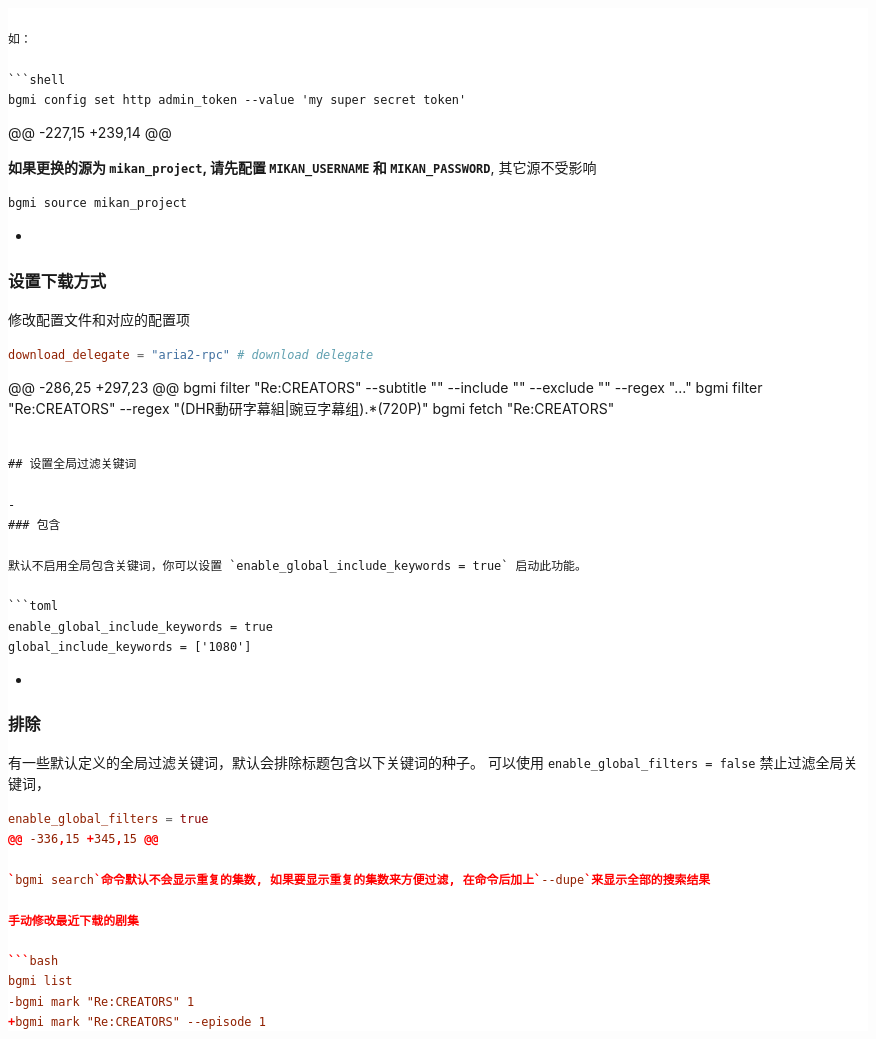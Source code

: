  ```
 
 如：
 
 ```shell
 bgmi config set http admin_token --value 'my super secret token'
 ```
 
@@ -227,15 +239,14 @@
 
 **如果更换的源为 `mikan_project`, 请先配置 `MIKAN_USERNAME` 和 `MIKAN_PASSWORD`**, 其它源不受影响
 
 ```bash
 bgmi source mikan_project
 ```
 
-
 ### 设置下载方式
 
 修改配置文件和对应的配置项
 
 ```toml
 download_delegate = "aria2-rpc" # download delegate
 ```
@@ -286,25 +297,23 @@
 bgmi filter "Re:CREATORS" --subtitle "" --include "" --exclude "" --regex "..."
 bgmi filter "Re:CREATORS" --regex "(DHR動研字幕組|豌豆字幕组).*(720P)"
 bgmi fetch "Re:CREATORS"
 ```
 
 ## 设置全局过滤关键词
 
-
 ### 包含
 
 默认不启用全局包含关键词，你可以设置 `enable_global_include_keywords = true` 启动此功能。
 
 ```toml
 enable_global_include_keywords = true
 global_include_keywords = ['1080']
 ```
 
-
 ### 排除
 
 有一些默认定义的全局过滤关键词，默认会排除标题包含以下关键词的种子。
 可以使用 `enable_global_filters = false` 禁止过滤全局关键词，
 
 ```toml
 enable_global_filters = true
@@ -336,15 +345,15 @@
 
 `bgmi search`命令默认不会显示重复的集数, 如果要显示重复的集数来方便过滤, 在命令后加上`--dupe`来显示全部的搜索结果
 
 手动修改最近下载的剧集
 
 ```bash
 bgmi list
-bgmi mark "Re:CREATORS" 1
+bgmi mark "Re:CREATORS" --episode 1
 ```
 